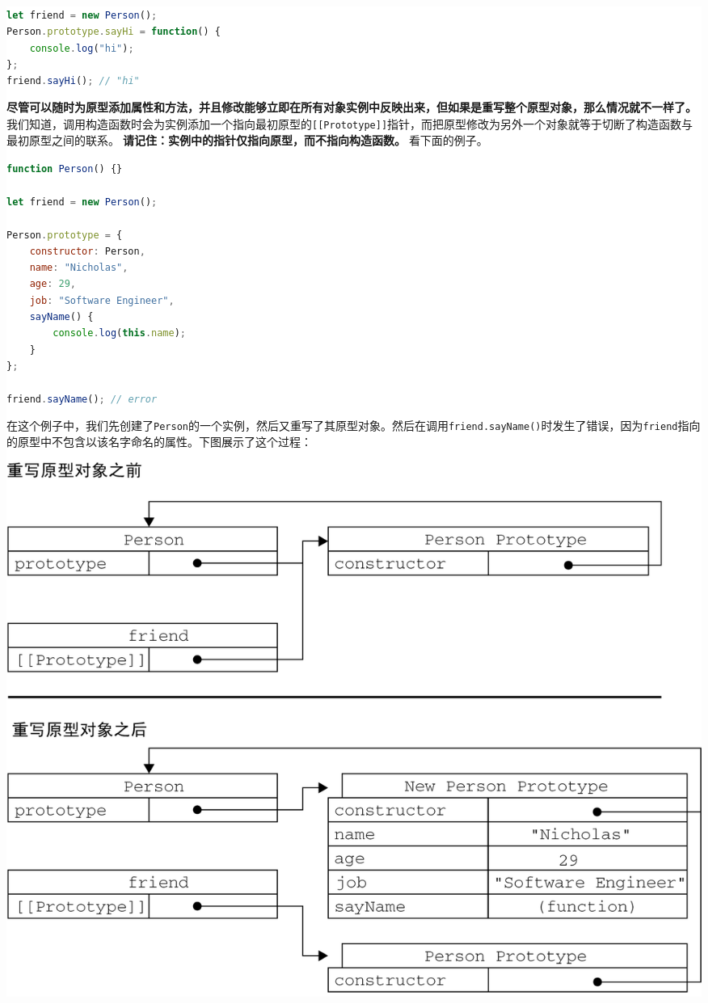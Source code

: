```js
let friend = new Person();
Person.prototype.sayHi = function() {
    console.log("hi");
};
friend.sayHi(); // "hi"
```

**尽管可以随时为原型添加属性和方法，并且修改能够立即在所有对象实例中反映出来，但如果是重写整个原型对象，那么情况就不一样了。** 我们知道，调用构造函数时会为实例添加一个指向最初原型的`[[Prototype]]`指针，而把原型修改为另外一个对象就等于切断了构造函数与最初原型之间的联系。 **请记住：实例中的指针仅指向原型，而不指向构造函数。** 看下面的例子。

```js
function Person() {}

let friend = new Person();

Person.prototype = {
    constructor: Person,
    name: "Nicholas",
    age: 29,
    job: "Software Engineer",
    sayName() {
        console.log(this.name);
    }
};

friend.sayName(); // error
```

在这个例子中，我们先创建了`Person`的一个实例，然后又重写了其原型对象。然后在调用`friend.sayName()`时发生了错误，因为`friend`指向的原型中不包含以该名字命名的属性。下图展示了这个过程：

![](_static/images/Chapter8-Objects_Classes_and_Object-Oriented_Programming.assets/09.d06z.03.png)
